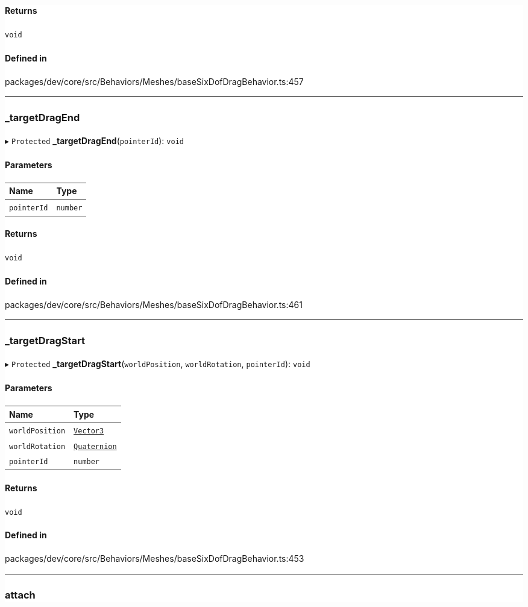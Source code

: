 #### Returns

`void`

#### Defined in

packages/dev/core/src/Behaviors/Meshes/baseSixDofDragBehavior.ts:457

___

### \_targetDragEnd

▸ `Protected` **_targetDragEnd**(`pointerId`): `void`

#### Parameters

| Name | Type |
| :------ | :------ |
| `pointerId` | `number` |

#### Returns

`void`

#### Defined in

packages/dev/core/src/Behaviors/Meshes/baseSixDofDragBehavior.ts:461

___

### \_targetDragStart

▸ `Protected` **_targetDragStart**(`worldPosition`, `worldRotation`, `pointerId`): `void`

#### Parameters

| Name | Type |
| :------ | :------ |
| `worldPosition` | [`Vector3`](Vector3.md) |
| `worldRotation` | [`Quaternion`](Quaternion.md) |
| `pointerId` | `number` |

#### Returns

`void`

#### Defined in

packages/dev/core/src/Behaviors/Meshes/baseSixDofDragBehavior.ts:453

___

### attach
